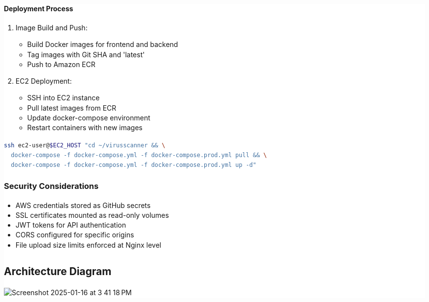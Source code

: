 #### Deployment Process

1. Image Build and Push:
   - Build Docker images for frontend and backend
   - Tag images with Git SHA and 'latest'
   - Push to Amazon ECR

2. EC2 Deployment:
   - SSH into EC2 instance
   - Pull latest images from ECR
   - Update docker-compose environment
   - Restart containers with new images

```bash
ssh ec2-user@$EC2_HOST "cd ~/virusscanner && \
  docker-compose -f docker-compose.yml -f docker-compose.prod.yml pull && \
  docker-compose -f docker-compose.yml -f docker-compose.prod.yml up -d"
```

### Security Considerations

- AWS credentials stored as GitHub secrets
- SSL certificates mounted as read-only volumes
- JWT tokens for API authentication
- CORS configured for specific origins
- File upload size limits enforced at Nginx level

## Architecture Diagram
![Screenshot 2025-01-16 at 3 41 18 PM](https://github.com/user-attachments/assets/7a0b937e-0dd3-4669-875b-095524e44e81)


